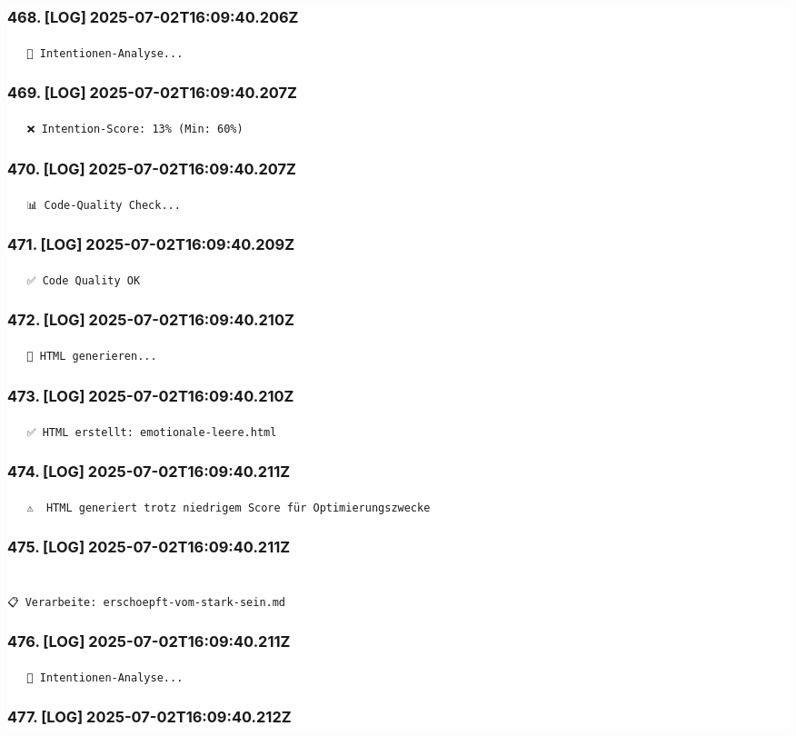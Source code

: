 ### 468. [LOG] 2025-07-02T16:09:40.206Z

```
   🎯 Intentionen-Analyse...
```

### 469. [LOG] 2025-07-02T16:09:40.207Z

```
   ❌ Intention-Score: 13% (Min: 60%)
```

### 470. [LOG] 2025-07-02T16:09:40.207Z

```
   📊 Code-Quality Check...
```

### 471. [LOG] 2025-07-02T16:09:40.209Z

```
   ✅ Code Quality OK
```

### 472. [LOG] 2025-07-02T16:09:40.210Z

```
   🔨 HTML generieren...
```

### 473. [LOG] 2025-07-02T16:09:40.210Z

```
   ✅ HTML erstellt: emotionale-leere.html
```

### 474. [LOG] 2025-07-02T16:09:40.211Z

```
   ⚠️  HTML generiert trotz niedrigem Score für Optimierungszwecke
```

### 475. [LOG] 2025-07-02T16:09:40.211Z

```

📋 Verarbeite: erschoepft-vom-stark-sein.md
```

### 476. [LOG] 2025-07-02T16:09:40.211Z

```
   🎯 Intentionen-Analyse...
```

### 477. [LOG] 2025-07-02T16:09:40.212Z

